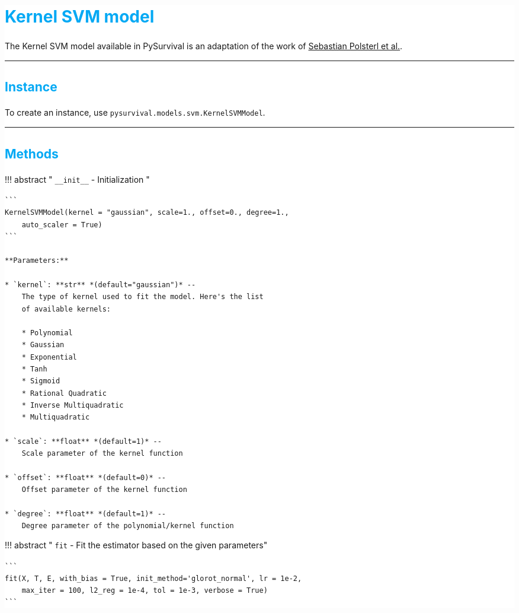 

<style>
  h1, h2, h3 { color: #04A9F4; }
</style>

#  Kernel SVM model

The Kernel SVM model available in PySurvival is an adaptation of the work of [Sebastian Polsterl et al.](https://arxiv.org/abs/1611.07054).

---

## Instance
To create an instance, use `pysurvival.models.svm.KernelSVMModel`.

---

## Methods

!!! abstract " `__init__` - Initialization "

    ```
    KernelSVMModel(kernel = "gaussian", scale=1., offset=0., degree=1.,
        auto_scaler = True)
    ```

    **Parameters:**
     
    * `kernel`: **str** *(default="gaussian")* -- 
        The type of kernel used to fit the model. Here's the list
        of available kernels:
        
        * Polynomial
        * Gaussian
        * Exponential
        * Tanh
        * Sigmoid
        * Rational Quadratic
        * Inverse Multiquadratic
        * Multiquadratic

    * `scale`: **float** *(default=1)* -- 
        Scale parameter of the kernel function
        
    * `offset`: **float** *(default=0)* -- 
        Offset parameter of the kernel function
        
    * `degree`: **float** *(default=1)* -- 
        Degree parameter of the polynomial/kernel function


!!! abstract " `fit` - Fit the estimator based on the given parameters"

    ```
    fit(X, T, E, with_bias = True, init_method='glorot_normal', lr = 1e-2, 
        max_iter = 100, l2_reg = 1e-4, tol = 1e-3, verbose = True)
    ```
